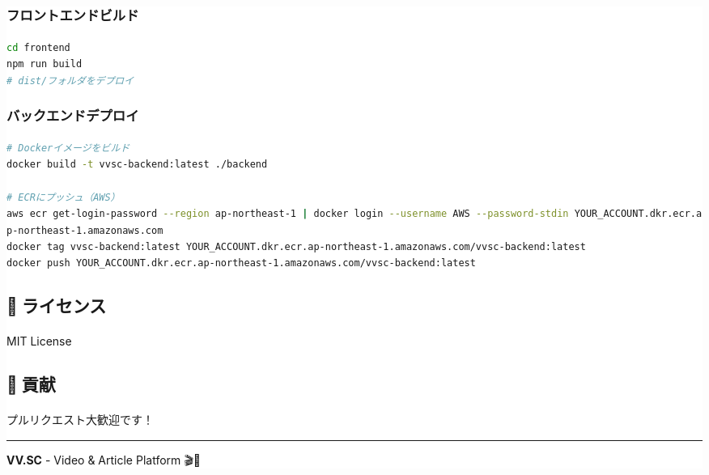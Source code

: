 ### フロントエンドビルド

```bash
cd frontend
npm run build
# dist/フォルダをデプロイ
```

### バックエンドデプロイ

```bash
# Dockerイメージをビルド
docker build -t vvsc-backend:latest ./backend

# ECRにプッシュ（AWS）
aws ecr get-login-password --region ap-northeast-1 | docker login --username AWS --password-stdin YOUR_ACCOUNT.dkr.ecr.ap-northeast-1.amazonaws.com
docker tag vvsc-backend:latest YOUR_ACCOUNT.dkr.ecr.ap-northeast-1.amazonaws.com/vvsc-backend:latest
docker push YOUR_ACCOUNT.dkr.ecr.ap-northeast-1.amazonaws.com/vvsc-backend:latest
```

## 📝 ライセンス

MIT License

## 🤝 貢献

プルリクエスト大歓迎です！

---

**VV.SC** - Video & Article Platform 🎬📰